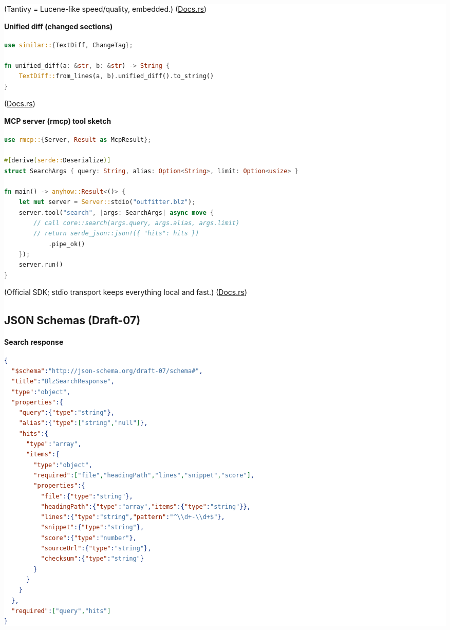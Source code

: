 (Tantivy = Lucene-like speed/quality, embedded.) ([Docs.rs][3])

**Unified diff (changed sections)**

```rust
use similar::{TextDiff, ChangeTag};

fn unified_diff(a: &str, b: &str) -> String {
    TextDiff::from_lines(a, b).unified_diff().to_string()
}
```

([Docs.rs][8])

**MCP server (rmcp) tool sketch**

```rust
use rmcp::{Server, Result as McpResult};

#[derive(serde::Deserialize)]
struct SearchArgs { query: String, alias: Option<String>, limit: Option<usize> }

fn main() -> anyhow::Result<()> {
    let mut server = Server::stdio("outfitter.blz");
    server.tool("search", |args: SearchArgs| async move {
        // call core::search(args.query, args.alias, args.limit)
        // return serde_json::json!({ "hits": hits })
            .pipe_ok()
    });
    server.run()
}
```

(Official SDK; stdio transport keeps everything local and fast.) ([Docs.rs][11])

## JSON Schemas (Draft-07)

**Search response**

```json
{
  "$schema":"http://json-schema.org/draft-07/schema#",
  "title":"BlzSearchResponse",
  "type":"object",
  "properties":{
    "query":{"type":"string"},
    "alias":{"type":["string","null"]},
    "hits":{
      "type":"array",
      "items":{
        "type":"object",
        "required":["file","headingPath","lines","snippet","score"],
        "properties":{
          "file":{"type":"string"},
          "headingPath":{"type":"array","items":{"type":"string"}},
          "lines":{"type":"string","pattern":"^\\d+-\\d+$"},
          "snippet":{"type":"string"},
          "score":{"type":"number"},
          "sourceUrl":{"type":"string"},
          "checksum":{"type":"string"}
        }
      }
    }
  },
  "required":["query","hits"]
}
```


[1]: https://docs.firecrawl.dev/features/alpha/llmstxt?utm_source=chatgpt.com "LLMs.txt Generator"
[2]: https://developer.mozilla.org/en-US/docs/Web/HTTP/Reference/Headers/If-None-Match?utm_source=chatgpt.com "If-None-Match header - MDN"
[3]: https://docs.rs/tantivy/?utm_source=chatgpt.com "tantivy - Rust"
[4]: https://github.com/quickwit-oss/tantivy?utm_source=chatgpt.com "Tantivy is a full-text search engine library inspired ..."
[5]: https://github.com/tree-sitter-grammars/tree-sitter-markdown?utm_source=chatgpt.com "Markdown grammar for tree-sitter"
[6]: https://docs.rs/tree-sitter-md?utm_source=chatgpt.com "tree_sitter_md - Rust"
[7]: https://github.com/BurntSushi/ripgrep?utm_source=chatgpt.com "ripgrep recursively searches directories for a regex pattern while ..."
[8]: https://docs.rs/similar?utm_source=chatgpt.com "similar - Rust"
[9]: https://github.com/mitsuhiko/similar?utm_source=chatgpt.com "mitsuhiko/similar: A high level diffing library for rust based ..."
[10]: https://github.com/modelcontextprotocol/rust-sdk?utm_source=chatgpt.com "The official Rust SDK for the Model Context Protocol"
[11]: https://docs.rs/rmcp?utm_source=chatgpt.com "rmcp - Rust"
[12]: https://modelcontextprotocol.io/specification/2025-06-18?utm_source=chatgpt.com "Specification"
[13]: https://spec.modelcontextprotocol.io/?utm_source=chatgpt.com "Model Context Protocol: Versioning"
[14]: https://ai-sdk.dev/docs/ai-sdk-core/embeddings?utm_source=chatgpt.com "AI SDK Core: Embeddings"
[15]: https://developer.mozilla.org/en-US/docs/Web/HTTP/Reference/Headers/ETag?utm_source=chatgpt.com "ETag header - MDN - Mozilla"
[16]: https://github.com/modelcontextprotocol?utm_source=chatgpt.com "Model Context Protocol"